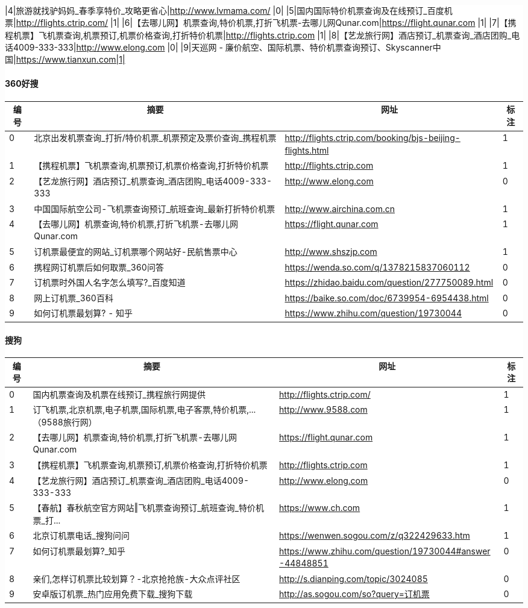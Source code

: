 |4|旅游就找驴妈妈\_春季享特价\_攻略更省心|http://www.lvmama.com/ |0|
|5|国内国际特价机票查询及在线预订\_百度机票|http://flights.ctrip.com/ |1|
|6|【去哪儿网】机票查询,特价机票,打折飞机票-去哪儿网Qunar.com|https://flight.qunar.com |1|
|7|【携程机票】飞机票查询,机票预订,机票价格查询,打折特价机票|http://flights.ctrip.com |1|
|8|【艺龙旅行网】酒店预订\_机票查询\_酒店团购\_电话4009-333-333|http://www.elong.com |0|
|9|天巡网 - 廉价航空、国际机票、特价机票查询预订、Skyscanner中国|https://www.tianxun.com|1|

#### 360好搜
|编号|摘要|网址|标注|
|-|-|-|-|
|0|北京出发机票查询_打折/特价机票_机票预定及票价查询_携程机票|http://flights.ctrip.com/booking/bjs-beijing-flights.html |1|
|1|【携程机票】飞机票查询,机票预订,机票价格查询,打折特价机票|http://flights.ctrip.com |1|
|2|【艺龙旅行网】酒店预订\_机票查询\_酒店团购\_电话4009-333-333|http://www.elong.com |0|
|3|中国国际航空公司-飞机票查询预订\_航班查询\_最新打折特价机票|http://www.airchina.com.cn |1|
|4|【去哪儿网】机票查询,特价机票,打折飞机票-去哪儿网Qunar.com|https://flight.qunar.com|1|
|5|订机票最便宜的网站_订机票哪个网站好-民航售票中心|http://www.shszjp.com |1|
|6|携程网订机票后如何取票_360问答|https://wenda.so.com/q/1378215837060112 |0|
|7|订机票时外国人名字怎么填写?_百度知道|https://zhidao.baidu.com/question/277750089.html |0|
|8|网上订机票_360百科|https://baike.so.com/doc/6739954-6954438.html |0|
|9|如何订机票最划算? - 知乎|https://www.zhihu.com/question/19730044 |0|

#### 搜狗
|编号|摘要|网址|标注|
|-|-|-|-|
|0|国内机票查询及机票在线预订_携程旅行网提供|http://flights.ctrip.com/ |1|
|1|订飞机票,北京机票,电子机票,国际机票,电子客票,特价机票,...（9588旅行网）|http://www.9588.com |1|
|2|【去哪儿网】机票查询,特价机票,打折飞机票-去哪儿网Qunar.com|https://flight.qunar.com |1|
|3|【携程机票】飞机票查询,机票预订,机票价格查询,打折特价机票|http://flights.ctrip.com |1|
|4|【艺龙旅行网】酒店预订_机票查询_酒店团购_电话4009-333-333|http://www.elong.com |0|
|5|【春航】春秋航空官方网站‖飞机票查询预订_航班查询_特价机票_打...|https://www.ch.com |1|
|6|北京订机票电话_搜狗问问|https://wenwen.sogou.com/z/q322429633.htm|1|
|7|如何订机票最划算?\_知乎|https://www.zhihu.com/question/19730044#answer-44848851 |0|
|8|亲们,怎样订机票比较划算？-北京抢抢族-大众点评社区|http://s.dianping.com/topic/3024085 |0|
|9|安卓版订机票\_热门应用免费下载\_搜狗下载|http://as.sogou.com/so?query=订机票 |0|
